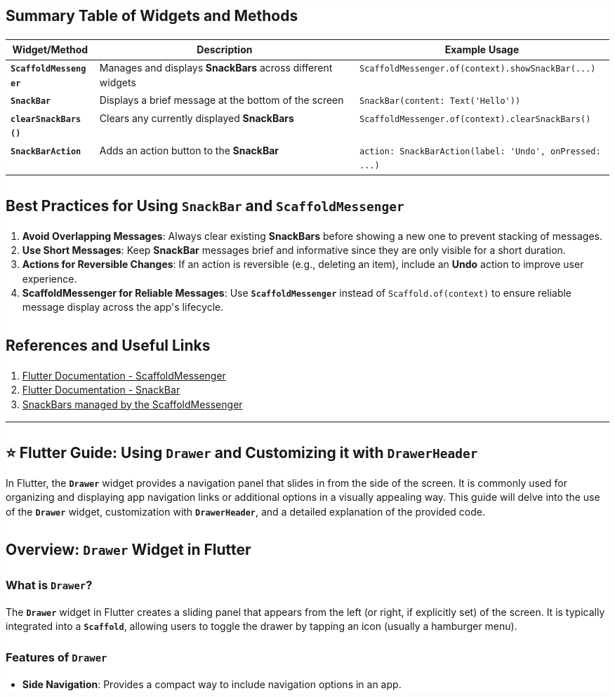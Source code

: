 ## Summary Table of Widgets and Methods
| Widget/Method             | Description                                                      | Example Usage                                      |
|---------------------------|------------------------------------------------------------------|----------------------------------------------------|
| **`ScaffoldMessenger`**   | Manages and displays **SnackBars** across different widgets      | `ScaffoldMessenger.of(context).showSnackBar(...)`  |
| **`SnackBar`**            | Displays a brief message at the bottom of the screen             | `SnackBar(content: Text('Hello'))`                 |
| **`clearSnackBars()`**    | Clears any currently displayed **SnackBars**                     | `ScaffoldMessenger.of(context).clearSnackBars()`   |
| **`SnackBarAction`**      | Adds an action button to the **SnackBar**                        | `action: SnackBarAction(label: 'Undo', onPressed: ...)` |

## Best Practices for Using `SnackBar` and `ScaffoldMessenger`
1. **Avoid Overlapping Messages**: Always clear existing **SnackBars** before showing a new one to prevent stacking of messages.
2. **Use Short Messages**: Keep **SnackBar** messages brief and informative since they are only visible for a short duration.
3. **Actions for Reversible Changes**: If an action is reversible (e.g., deleting an item), include an **Undo** action to improve user experience.
4. **ScaffoldMessenger for Reliable Messages**: Use **`ScaffoldMessenger`** instead of `Scaffold.of(context)` to ensure reliable message display across the app's lifecycle.

## References and Useful Links
1. [Flutter Documentation - ScaffoldMessenger](https://api.flutter.dev/flutter/material/ScaffoldMessenger-class.html)
2. [Flutter Documentation - SnackBar](https://api.flutter.dev/flutter/material/SnackBar-class.html)
3. [SnackBars managed by the ScaffoldMessenger](https://docs.flutter.dev/release/breaking-changes/scaffold-messenger)

---
## ⭐️ Flutter Guide: Using `Drawer` and Customizing it with `DrawerHeader`

In Flutter, the **`Drawer`** widget provides a navigation panel that slides in from the side of the screen. It is commonly used for organizing and displaying app navigation links or additional options in a visually appealing way. This guide will delve into the use of the **`Drawer`** widget, customization with **`DrawerHeader`**, and a detailed explanation of the provided code.

## Overview: `Drawer` Widget in Flutter
### What is `Drawer`?
The **`Drawer`** widget in Flutter creates a sliding panel that appears from the left (or right, if explicitly set) of the screen. It is typically integrated into a **`Scaffold`**, allowing users to toggle the drawer by tapping an icon (usually a hamburger menu).

### Features of `Drawer`
- **Side Navigation**: Provides a compact way to include navigation options in an app.
